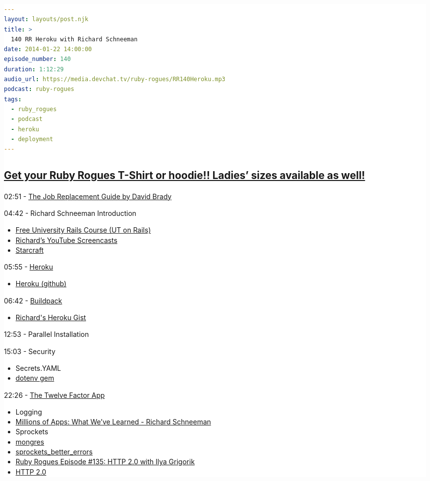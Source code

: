 ```yaml
---
layout: layouts/post.njk
title: >
  140 RR Heroku with Richard Schneeman
date: 2014-01-22 14:00:00
episode_number: 140
duration: 1:12:29
audio_url: https://media.devchat.tv/ruby-rogues/RR140Heroku.mp3
podcast: ruby-rogues
tags:
  - ruby_rogues
  - podcast
  - heroku
  - deployment
---
```


## [Get your Ruby Rogues T-Shirt or hoodie!! Ladies’ sizes available as well!](https://teespring.com/rubyroguestee)

02:51 - [The Job Replacement Guide by David Brady](https://www.jobreplacementguide.com/)

04:42 - Richard Schneeman Introduction

- [Free University Rails Course (UT on Rails)](https://www.schneems.com/ut-rails/)
- [Richard’s YouTube Screencasts](https://www.youtube.com/user/schneems/videos)
- [Starcraft](https://us.battle.net/sc2/en/)

05:55 - [Heroku](https://www.heroku.com/)

- [Heroku (github)](https://github.com/heroku)

06:42 - [Buildpack](https://devcenter.heroku.com/articles/buildpack-api)

- [Richard's Heroku Gist](https://gist.github.com/schneems/36cf49832b16955ae428)

12:53 - Parallel Installation

15:03 - Security

- Secrets.YAML
- [dotenv gem](https://rubygems.org/gems/dotenv)

22:26 - [The Twelve Factor App](https://12factor.net/)

- Logging
- [Millions of Apps: What We’ve Learned - Richard Schneeman](https://www.confreaks.com/videos/2661-btvruby2013-millions-of-apps-what-we-ve-learned)
- Sprockets
- [mongres](https://npmjs.org/package/mongres)
- [sprockets_better_errors](https://github.com/schneems/sprockets_better_errors)
- [Ruby Rogues Episode #135: HTTP 2.0 with Ilya Grigorik](https://rubyrogues.com/135-rr-http-2-0-with-ilya-grigorik/)
- [HTTP 2.0](https://en.wikipedia.org/wiki/HTTP_2.0)
